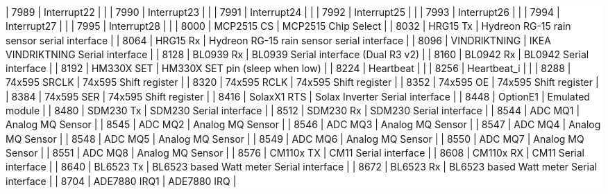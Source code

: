 | 7989 | Interrupt22    |                                                                                                         |
| 7990 | Interrupt23    |                                                                                                         |
| 7991 | Interrupt24    |                                                                                                         |
| 7992 | Interrupt25    |                                                                                                         |
| 7993 | Interrupt26    |                                                                                                         |
| 7994 | Interrupt27    |                                                                                                         |
| 7995 | Interrupt28    |                                                                                                         |
| 8000 | MCP2515 CS     | MCP2515 Chip Select                                                                                     |
| 8032 | HRG15 Tx       | Hydreon RG-15 rain sensor serial interface                                                              |
| 8064 | HRG15 Rx       | Hydreon RG-15 rain sensor serial interface                                                              |
| 8096 | VINDRIKTNING   | IKEA VINDRIKTNING Serial interface                                                                      |
| 8128 | BL0939 Rx      | BL0939 Serial interface (Dual R3 v2)                                                                    |
| 8160 | BL0942 Rx      | BL0942 Serial interface                                                                                 |
| 8192 | HM330X SET     | HM330X SET pin (sleep when low)                                                                         |
| 8224 | Heartbeat      |                                                                                                         |
| 8256 | Heartbeat_i    |                                                                                                         |
| 8288 | 74x595 SRCLK   | 74x595 Shift register                                                                                   |
| 8320 | 74x595 RCLK    | 74x595 Shift register                                                                                   |
| 8352 | 74x595 OE      | 74x595 Shift register                                                                                   |
| 8384 | 74x595 SER     | 74x595 Shift register                                                                                   |
| 8416 | SolaxX1 RTS    | Solax Inverter Serial interface                                                                         |
| 8448 | OptionE1       | Emulated module                                                                                         |
| 8480 | SDM230 Tx      | SDM230 Serial interface                                                                                 |
| 8512 | SDM230 Rx      | SDM230 Serial interface                                                                                 |
| 8544 | ADC MQ1        | Analog MQ Sensor                                                                                        |
| 8545 | ADC MQ2        | Analog MQ Sensor                                                                                        |
| 8546 | ADC MQ3        | Analog MQ Sensor                                                                                        |
| 8547 | ADC MQ4        | Analog MQ Sensor                                                                                        |
| 8548 | ADC MQ5        | Analog MQ Sensor                                                                                        |
| 8549 | ADC MQ6        | Analog MQ Sensor                                                                                        |
| 8550 | ADC MQ7        | Analog MQ Sensor                                                                                        |
| 8551 | ADC MQ8        | Analog MQ Sensor                                                                                        |
| 8576 | CM110x TX      | CM11 Serial interface                                                                                   |
| 8608 | CM110x RX      | CM11 Serial interface                                                                                   |
| 8640 | BL6523 Tx      | BL6523 based Watt meter Serial interface                                                                |
| 8672 | BL6523 Rx      | BL6523 based Watt meter Serial interface                                                                |
| 8704 | ADE7880 IRQ1   | ADE7880 IRQ                                                                                             |